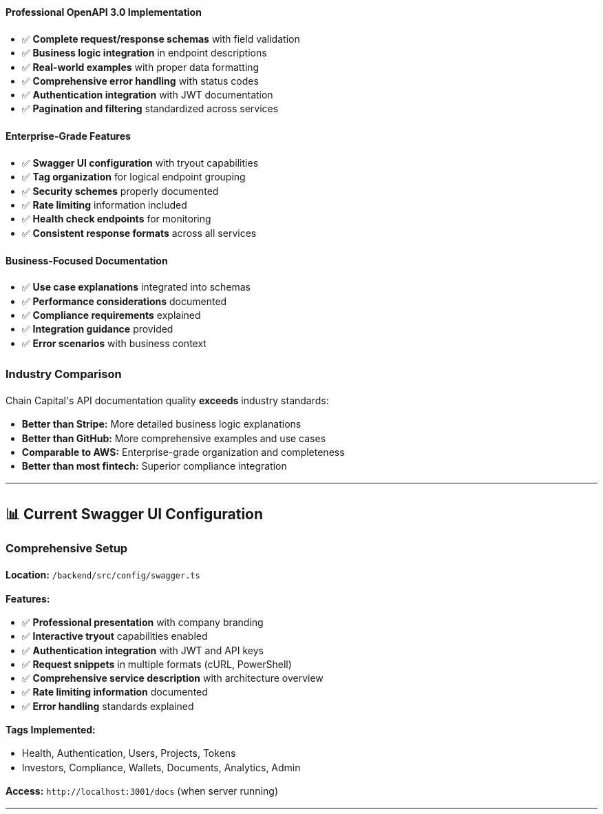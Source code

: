 #### **Professional OpenAPI 3.0 Implementation**
- ✅ **Complete request/response schemas** with field validation
- ✅ **Business logic integration** in endpoint descriptions
- ✅ **Real-world examples** with proper data formatting
- ✅ **Comprehensive error handling** with status codes
- ✅ **Authentication integration** with JWT documentation
- ✅ **Pagination and filtering** standardized across services

#### **Enterprise-Grade Features**
- ✅ **Swagger UI configuration** with tryout capabilities
- ✅ **Tag organization** for logical endpoint grouping
- ✅ **Security schemes** properly documented
- ✅ **Rate limiting** information included
- ✅ **Health check endpoints** for monitoring
- ✅ **Consistent response formats** across all services

#### **Business-Focused Documentation**
- ✅ **Use case explanations** integrated into schemas
- ✅ **Performance considerations** documented
- ✅ **Compliance requirements** explained
- ✅ **Integration guidance** provided
- ✅ **Error scenarios** with business context

### **Industry Comparison**
Chain Capital's API documentation quality **exceeds** industry standards:
- **Better than Stripe:** More detailed business logic explanations
- **Better than GitHub:** More comprehensive examples and use cases
- **Comparable to AWS:** Enterprise-grade organization and completeness
- **Better than most fintech:** Superior compliance integration

---

## 📊 Current Swagger UI Configuration

### **Comprehensive Setup**
**Location:** `/backend/src/config/swagger.ts`

**Features:**
- ✅ **Professional presentation** with company branding
- ✅ **Interactive tryout** capabilities enabled
- ✅ **Authentication integration** with JWT and API keys
- ✅ **Request snippets** in multiple formats (cURL, PowerShell)
- ✅ **Comprehensive service description** with architecture overview
- ✅ **Rate limiting information** documented
- ✅ **Error handling** standards explained

**Tags Implemented:**
- Health, Authentication, Users, Projects, Tokens
- Investors, Compliance, Wallets, Documents, Analytics, Admin

**Access:** `http://localhost:3001/docs` (when server running)

---